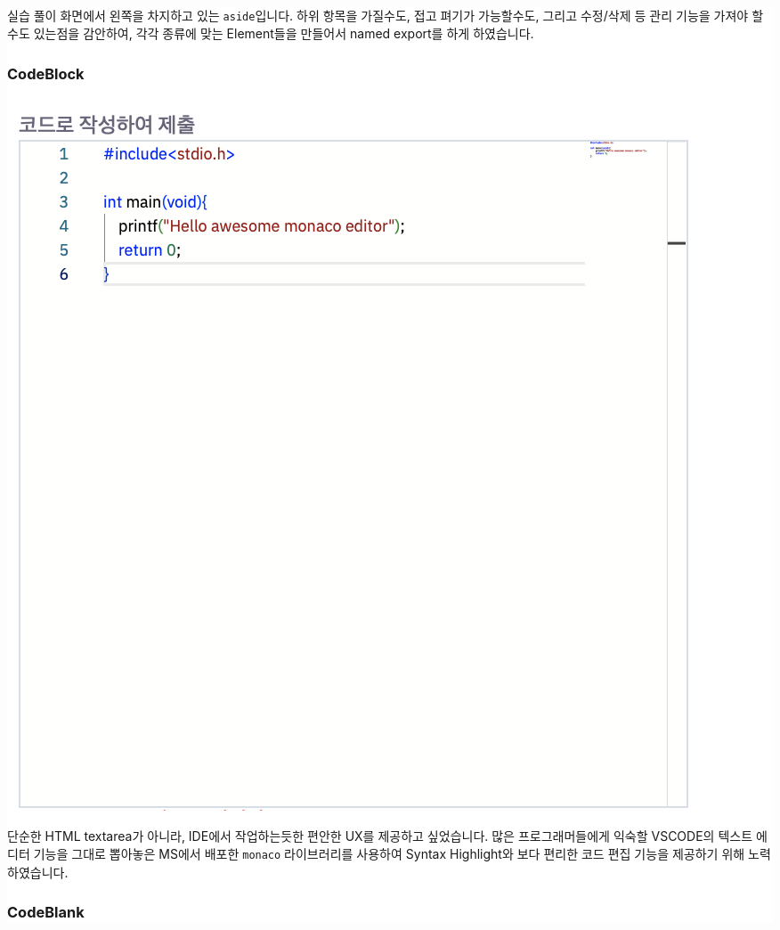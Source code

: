 실습 풀이 화면에서 왼쪽을 차지하고 있는 `aside`입니다. 하위 항목을 가질수도, 접고 펴기가 가능할수도, 그리고 수정/삭제 등 관리 기능을 가져야 할 수도 있는점을 감안하여, 각각 종류에 맞는 Element들을 만들어서 named export를 하게 하였습니다.

### CodeBlock

![koj-codeblock](/images/personal/KOJ-codeblock.png)

단순한 HTML textarea가 아니라, IDE에서 작업하는듯한 편안한 UX를 제공하고 싶었습니다. 많은 프로그래머들에게 익숙할 VSCODE의 텍스트 에디터 기능을 그대로 뽑아놓은 MS에서 배포한 `monaco` 라이브러리를 사용하여 Syntax Highlight와 보다 편리한 코드 편집 기능을 제공하기 위해 노력하였습니다.

### CodeBlank

